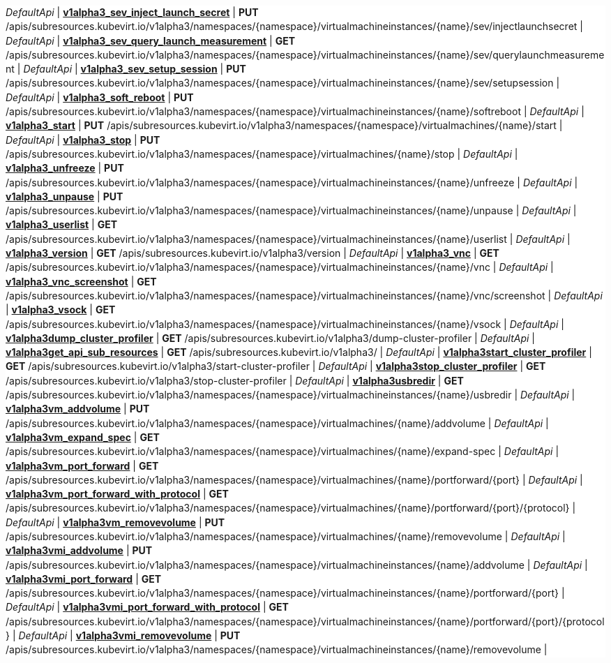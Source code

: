 *DefaultApi* | [**v1alpha3_sev_inject_launch_secret**](docs/DefaultApi.md#v1alpha3_sev_inject_launch_secret) | **PUT** /apis/subresources.kubevirt.io/v1alpha3/namespaces/{namespace}/virtualmachineinstances/{name}/sev/injectlaunchsecret | 
*DefaultApi* | [**v1alpha3_sev_query_launch_measurement**](docs/DefaultApi.md#v1alpha3_sev_query_launch_measurement) | **GET** /apis/subresources.kubevirt.io/v1alpha3/namespaces/{namespace}/virtualmachineinstances/{name}/sev/querylaunchmeasurement | 
*DefaultApi* | [**v1alpha3_sev_setup_session**](docs/DefaultApi.md#v1alpha3_sev_setup_session) | **PUT** /apis/subresources.kubevirt.io/v1alpha3/namespaces/{namespace}/virtualmachineinstances/{name}/sev/setupsession | 
*DefaultApi* | [**v1alpha3_soft_reboot**](docs/DefaultApi.md#v1alpha3_soft_reboot) | **PUT** /apis/subresources.kubevirt.io/v1alpha3/namespaces/{namespace}/virtualmachineinstances/{name}/softreboot | 
*DefaultApi* | [**v1alpha3_start**](docs/DefaultApi.md#v1alpha3_start) | **PUT** /apis/subresources.kubevirt.io/v1alpha3/namespaces/{namespace}/virtualmachines/{name}/start | 
*DefaultApi* | [**v1alpha3_stop**](docs/DefaultApi.md#v1alpha3_stop) | **PUT** /apis/subresources.kubevirt.io/v1alpha3/namespaces/{namespace}/virtualmachines/{name}/stop | 
*DefaultApi* | [**v1alpha3_unfreeze**](docs/DefaultApi.md#v1alpha3_unfreeze) | **PUT** /apis/subresources.kubevirt.io/v1alpha3/namespaces/{namespace}/virtualmachineinstances/{name}/unfreeze | 
*DefaultApi* | [**v1alpha3_unpause**](docs/DefaultApi.md#v1alpha3_unpause) | **PUT** /apis/subresources.kubevirt.io/v1alpha3/namespaces/{namespace}/virtualmachineinstances/{name}/unpause | 
*DefaultApi* | [**v1alpha3_userlist**](docs/DefaultApi.md#v1alpha3_userlist) | **GET** /apis/subresources.kubevirt.io/v1alpha3/namespaces/{namespace}/virtualmachineinstances/{name}/userlist | 
*DefaultApi* | [**v1alpha3_version**](docs/DefaultApi.md#v1alpha3_version) | **GET** /apis/subresources.kubevirt.io/v1alpha3/version | 
*DefaultApi* | [**v1alpha3_vnc**](docs/DefaultApi.md#v1alpha3_vnc) | **GET** /apis/subresources.kubevirt.io/v1alpha3/namespaces/{namespace}/virtualmachineinstances/{name}/vnc | 
*DefaultApi* | [**v1alpha3_vnc_screenshot**](docs/DefaultApi.md#v1alpha3_vnc_screenshot) | **GET** /apis/subresources.kubevirt.io/v1alpha3/namespaces/{namespace}/virtualmachineinstances/{name}/vnc/screenshot | 
*DefaultApi* | [**v1alpha3_vsock**](docs/DefaultApi.md#v1alpha3_vsock) | **GET** /apis/subresources.kubevirt.io/v1alpha3/namespaces/{namespace}/virtualmachineinstances/{name}/vsock | 
*DefaultApi* | [**v1alpha3dump_cluster_profiler**](docs/DefaultApi.md#v1alpha3dump_cluster_profiler) | **GET** /apis/subresources.kubevirt.io/v1alpha3/dump-cluster-profiler | 
*DefaultApi* | [**v1alpha3get_api_sub_resources**](docs/DefaultApi.md#v1alpha3get_api_sub_resources) | **GET** /apis/subresources.kubevirt.io/v1alpha3/ | 
*DefaultApi* | [**v1alpha3start_cluster_profiler**](docs/DefaultApi.md#v1alpha3start_cluster_profiler) | **GET** /apis/subresources.kubevirt.io/v1alpha3/start-cluster-profiler | 
*DefaultApi* | [**v1alpha3stop_cluster_profiler**](docs/DefaultApi.md#v1alpha3stop_cluster_profiler) | **GET** /apis/subresources.kubevirt.io/v1alpha3/stop-cluster-profiler | 
*DefaultApi* | [**v1alpha3usbredir**](docs/DefaultApi.md#v1alpha3usbredir) | **GET** /apis/subresources.kubevirt.io/v1alpha3/namespaces/{namespace}/virtualmachineinstances/{name}/usbredir | 
*DefaultApi* | [**v1alpha3vm_addvolume**](docs/DefaultApi.md#v1alpha3vm_addvolume) | **PUT** /apis/subresources.kubevirt.io/v1alpha3/namespaces/{namespace}/virtualmachines/{name}/addvolume | 
*DefaultApi* | [**v1alpha3vm_expand_spec**](docs/DefaultApi.md#v1alpha3vm_expand_spec) | **GET** /apis/subresources.kubevirt.io/v1alpha3/namespaces/{namespace}/virtualmachines/{name}/expand-spec | 
*DefaultApi* | [**v1alpha3vm_port_forward**](docs/DefaultApi.md#v1alpha3vm_port_forward) | **GET** /apis/subresources.kubevirt.io/v1alpha3/namespaces/{namespace}/virtualmachines/{name}/portforward/{port} | 
*DefaultApi* | [**v1alpha3vm_port_forward_with_protocol**](docs/DefaultApi.md#v1alpha3vm_port_forward_with_protocol) | **GET** /apis/subresources.kubevirt.io/v1alpha3/namespaces/{namespace}/virtualmachines/{name}/portforward/{port}/{protocol} | 
*DefaultApi* | [**v1alpha3vm_removevolume**](docs/DefaultApi.md#v1alpha3vm_removevolume) | **PUT** /apis/subresources.kubevirt.io/v1alpha3/namespaces/{namespace}/virtualmachines/{name}/removevolume | 
*DefaultApi* | [**v1alpha3vmi_addvolume**](docs/DefaultApi.md#v1alpha3vmi_addvolume) | **PUT** /apis/subresources.kubevirt.io/v1alpha3/namespaces/{namespace}/virtualmachineinstances/{name}/addvolume | 
*DefaultApi* | [**v1alpha3vmi_port_forward**](docs/DefaultApi.md#v1alpha3vmi_port_forward) | **GET** /apis/subresources.kubevirt.io/v1alpha3/namespaces/{namespace}/virtualmachineinstances/{name}/portforward/{port} | 
*DefaultApi* | [**v1alpha3vmi_port_forward_with_protocol**](docs/DefaultApi.md#v1alpha3vmi_port_forward_with_protocol) | **GET** /apis/subresources.kubevirt.io/v1alpha3/namespaces/{namespace}/virtualmachineinstances/{name}/portforward/{port}/{protocol} | 
*DefaultApi* | [**v1alpha3vmi_removevolume**](docs/DefaultApi.md#v1alpha3vmi_removevolume) | **PUT** /apis/subresources.kubevirt.io/v1alpha3/namespaces/{namespace}/virtualmachineinstances/{name}/removevolume | 